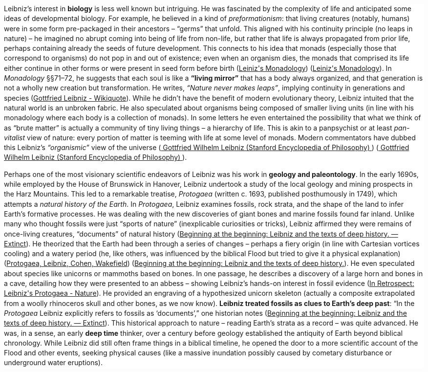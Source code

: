 Leibniz’s interest in **biology** is less well known but intriguing. He was fascinated by the complexity of life and anticipated some ideas of developmental biology. For example, he believed in a kind of *preformationism*: that living creatures (notably, humans) were in some form pre-packaged in their ancestors – “germs” that unfold. This aligned with his continuity principle (no leaps in nature) – he imagined no abrupt coming into being of life from non-life, but rather that life is always propagated from prior life, perhaps containing already the seeds of future development. This connects to his idea that monads (especially those that correspond to organisms) do not pop in and out of existence; even when an organism dies, the monads that comprised its life either continue in other forms or were present in seed form before birth ([Leiniz's Monadology](https://www.marxists.org/reference/subject/philosophy/works/ge/leibniz.htm#:~:text=87,considered%20as%20the%20architect%20of)) ([Leiniz's Monadology](https://www.marxists.org/reference/subject/philosophy/works/ge/leibniz.htm#:~:text=match%20at%20L566%2088,a%20reward%20in%20the%20other)). In *Monadology* §§71–72, he suggests that each soul is like a **“living mirror”** that has a body always organized, and that generation is not a wholly new creation but transformation. He writes, *“Nature never makes leaps”*, implying continuity in generations and species ([Gottfried Leibniz - Wikiquote](https://en.wikiquote.org/wiki/Gottfried_Leibniz#:~:text=Discoveries%20of%20Sir%20Isaac%20Newton,2)). While he didn’t have the benefit of modern evolutionary theory, Leibniz intuited that the natural world is an unbroken fabric. He also speculated about organisms being composed of smaller living units (in line with his monadology where each body is a collection of monads). In some letters he even entertained the possibility that what we think of as “brute matter” is actually a community of tiny living things – a hierarchy of life. This is akin to a panpsychist or at least *pan-vitalist* view of nature: every portion of matter is teeming with life at some level of monads. Modern commentators have dubbed this Leibniz’s *“organismic”* view of the universe ([
Gottfried Wilhelm Leibniz (Stanford Encyclopedia of Philosophy)
](https://plato.stanford.edu/entries/leibniz/#:~:text=,3%20Perspective%20and%20Divine%20Emanation)) ([
Gottfried Wilhelm Leibniz (Stanford Encyclopedia of Philosophy)
](https://plato.stanford.edu/entries/leibniz/#:~:text=,Activity)).

Perhaps one of the most visionary scientific endeavors of Leibniz was his work in **geology and paleontology**. In the early 1690s, while employed by the House of Brunswick in Hanover, Leibniz undertook a study of the local geology and mining prospects in the Harz Mountains. This led to a remarkable treatise, *Protogaea* (written c. 1693, published posthumously in 1749), which attempts a *natural history of the Earth*. In *Protogaea*, Leibniz examines fossils, rock strata, and the shape of the land to infer Earth’s formative processes. He was dealing with the new discoveries of giant bones and marine fossils found far inland. Unlike many who thought fossils were just “sports of nature” (inexplicable curiosities or tricks), Leibniz affirmed they were remains of once-living creatures, “documents” of natural history ([Beginning at the beginning: Leibniz and the texts of deep history. — Extinct](http://www.extinctblog.org/extinct/2019/2/18/beginning-at-the-beginning-leibniz-and-the-texts-of-deep-history#:~:text=In%20the%20Protogaea%20Leibniz%20explicitly,distance%20from%20the%20intellectual%20world)). He theorized that the Earth had been through a series of changes – perhaps a fiery origin (in line with Cartesian vortices cooling) and a watery period (he, like others, was influenced by the biblical Flood but tried to give it a physical explanation) ([Protogaea, Leibniz, Cohen, Wakefield](https://press.uchicago.edu/ucp/books/book/chicago/P/bo5568061.html#:~:text=Protogaea%2C%20Leibniz%2C%20Cohen%2C%20Wakefield%20%E2%80%9CThe,physical%20terms%2C%20subject%20to)) ([Beginning at the beginning: Leibniz and the texts of deep history.](http://www.extinctblog.org/extinct/2019/2/18/beginning-at-the-beginning-leibniz-and-the-texts-of-deep-history#:~:text=Beginning%20at%20the%20beginning%3A%20Leibniz,this%20is%20not%20a%20metaphor)). He even speculated about species like unicorns or mammoths based on bones. In one passage, he describes a discovery of a large horn and bones in a cave, detailing how they were presented to an abbess – showing Leibniz’s hands-on interest in fossil evidence ([In Retrospect: Leibniz's Protogaea - Nature](https://www.nature.com/articles/455035a#:~:text=In%20Retrospect%3A%20Leibniz%27s%20Protogaea%20,serene%20abbess%E2%80%9D%2C%20Leibniz%20confides%2C)). He provided an engraving of a hypothesized unicorn skeleton (actually a composite extrapolated from a woolly rhinoceros skull and other bones, as we now know). **Leibniz treated fossils as clues to Earth’s deep past**: “In the *Protogaea* Leibniz explicitly refers to fossils as ‘documents’,” one historian notes ([Beginning at the beginning: Leibniz and the texts of deep history. — Extinct](http://www.extinctblog.org/extinct/2019/2/18/beginning-at-the-beginning-leibniz-and-the-texts-of-deep-history#:~:text=In%20the%20Protogaea%20Leibniz%20explicitly,distance%20from%20the%20intellectual%20world)). This historical approach to nature – reading Earth’s strata as a record – was quite advanced. He was, in a sense, an early **deep time** thinker, over a century before geology established the antiquity of Earth beyond biblical chronology. While Leibniz did still often frame things in a biblical timeline, he opened the door to a more scientific account of the Flood and other events, seeking physical causes (like a massive inundation possibly caused by cometary disturbance or underground water eruptions). 